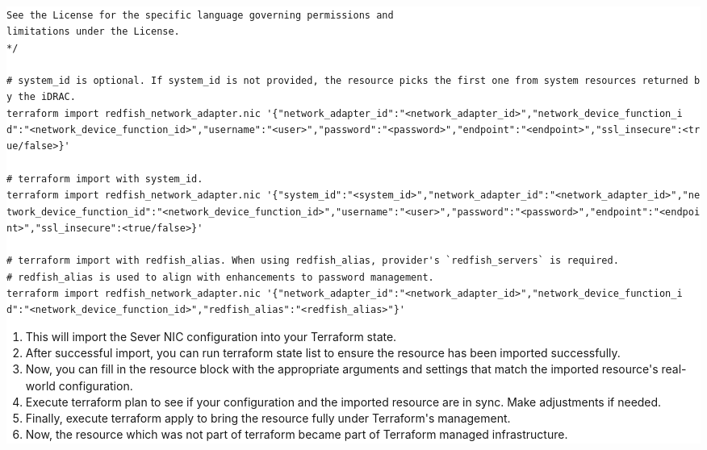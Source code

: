 ```shell
See the License for the specific language governing permissions and
limitations under the License.
*/

# system_id is optional. If system_id is not provided, the resource picks the first one from system resources returned by the iDRAC.
terraform import redfish_network_adapter.nic '{"network_adapter_id":"<network_adapter_id>","network_device_function_id":"<network_device_function_id>","username":"<user>","password":"<password>","endpoint":"<endpoint>","ssl_insecure":<true/false>}'

# terraform import with system_id.
terraform import redfish_network_adapter.nic '{"system_id":"<system_id>","network_adapter_id":"<network_adapter_id>","network_device_function_id":"<network_device_function_id>","username":"<user>","password":"<password>","endpoint":"<endpoint>","ssl_insecure":<true/false>}'

# terraform import with redfish_alias. When using redfish_alias, provider's `redfish_servers` is required.
# redfish_alias is used to align with enhancements to password management.
terraform import redfish_network_adapter.nic '{"network_adapter_id":"<network_adapter_id>","network_device_function_id":"<network_device_function_id>","redfish_alias":"<redfish_alias>"}'
```

1. This will import the Sever NIC configuration into your Terraform state.
2. After successful import, you can run terraform state list to ensure the resource has been imported successfully.
3. Now, you can fill in the resource block with the appropriate arguments and settings that match the imported resource's real-world configuration.
4. Execute terraform plan to see if your configuration and the imported resource are in sync. Make adjustments if needed.
5. Finally, execute terraform apply to bring the resource fully under Terraform's management.
6. Now, the resource which was not part of terraform became part of Terraform managed infrastructure.
